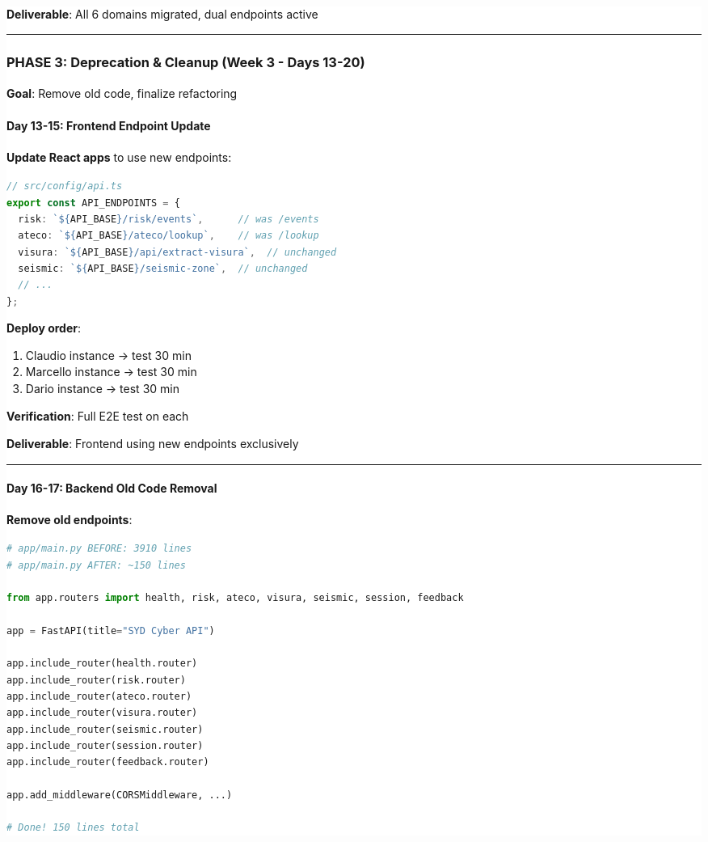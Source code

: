 **Deliverable**: All 6 domains migrated, dual endpoints active

---

### PHASE 3: Deprecation & Cleanup (Week 3 - Days 13-20)

**Goal**: Remove old code, finalize refactoring

#### Day 13-15: Frontend Endpoint Update

**Update React apps** to use new endpoints:

```typescript
// src/config/api.ts
export const API_ENDPOINTS = {
  risk: `${API_BASE}/risk/events`,      // was /events
  ateco: `${API_BASE}/ateco/lookup`,    // was /lookup
  visura: `${API_BASE}/api/extract-visura`,  // unchanged
  seismic: `${API_BASE}/seismic-zone`,  // unchanged
  // ...
};
```

**Deploy order**:
1. Claudio instance → test 30 min
2. Marcello instance → test 30 min
3. Dario instance → test 30 min

**Verification**: Full E2E test on each

**Deliverable**: Frontend using new endpoints exclusively

---

#### Day 16-17: Backend Old Code Removal

**Remove old endpoints**:
```python
# app/main.py BEFORE: 3910 lines
# app/main.py AFTER: ~150 lines

from app.routers import health, risk, ateco, visura, seismic, session, feedback

app = FastAPI(title="SYD Cyber API")

app.include_router(health.router)
app.include_router(risk.router)
app.include_router(ateco.router)
app.include_router(visura.router)
app.include_router(seismic.router)
app.include_router(session.router)
app.include_router(feedback.router)

app.add_middleware(CORSMiddleware, ...)

# Done! 150 lines total
```
